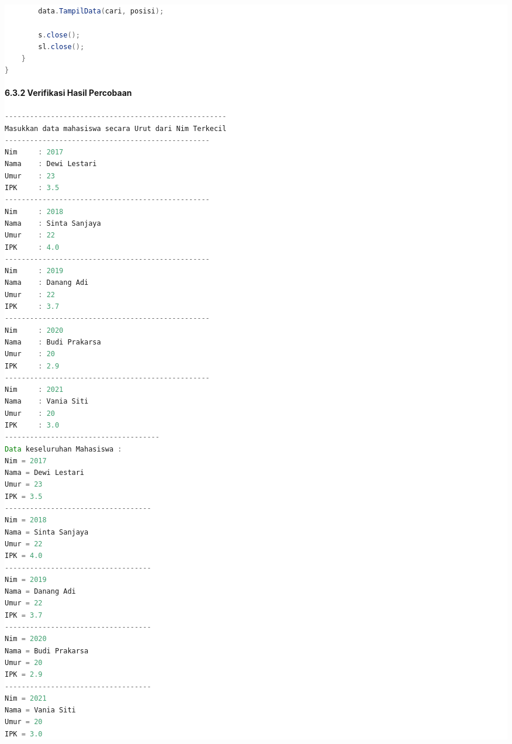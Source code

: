 ~~~ java
        data.TampilData(cari, posisi);

        s.close();
        sl.close();
    }
}
~~~

#### 6.3.2 Verifikasi Hasil Percobaan
~~~ java
-----------------------------------------------------
Masukkan data mahasiswa secara Urut dari Nim Terkecil
-------------------------------------------------
Nim     : 2017
Nama    : Dewi Lestari
Umur    : 23
IPK     : 3.5
-------------------------------------------------
Nim     : 2018
Nama    : Sinta Sanjaya
Umur    : 22
IPK     : 4.0
-------------------------------------------------
Nim     : 2019
Nama    : Danang Adi
Umur    : 22
IPK     : 3.7
-------------------------------------------------
Nim     : 2020
Nama    : Budi Prakarsa
Umur    : 20
IPK     : 2.9
-------------------------------------------------
Nim     : 2021
Nama    : Vania Siti
Umur    : 20
IPK     : 3.0
-------------------------------------
Data keseluruhan Mahasiswa :
Nim = 2017
Nama = Dewi Lestari
Umur = 23
IPK = 3.5
-----------------------------------
Nim = 2018
Nama = Sinta Sanjaya
Umur = 22
IPK = 4.0
-----------------------------------
Nim = 2019
Nama = Danang Adi
Umur = 22
IPK = 3.7
-----------------------------------
Nim = 2020
Nama = Budi Prakarsa
Umur = 20
IPK = 2.9
-----------------------------------
Nim = 2021
Nama = Vania Siti
Umur = 20
IPK = 3.0
~~~